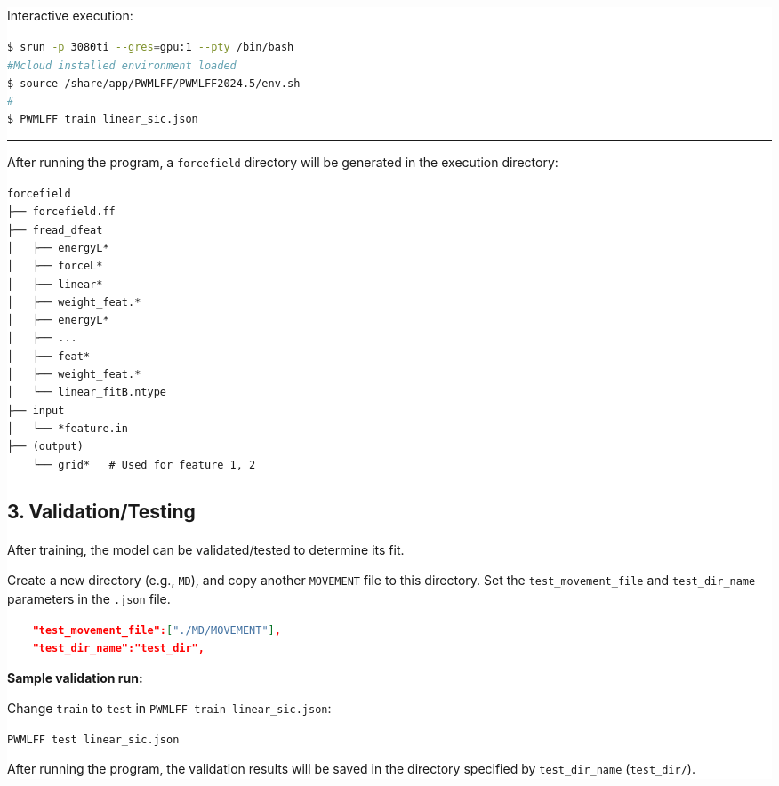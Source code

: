 Interactive execution:

```bash
$ srun -p 3080ti --gres=gpu:1 --pty /bin/bash
#Mcloud installed environment loaded
$ source /share/app/PWMLFF/PWMLFF2024.5/env.sh
#
$ PWMLFF train linear_sic.json
```

---

After running the program, a `forcefield` directory will be generated in the execution directory:

```
forcefield
├── forcefield.ff
├── fread_dfeat            
│   ├── energyL*           
│   ├── forceL*            
│   ├── linear*            
│   ├── weight_feat.*      
│   ├── energyL*           
│   ├── ...           
│   ├── feat*          
│   ├── weight_feat.*          
│   └── linear_fitB.ntype     
├── input          
│   └── *feature.in     
├── (output)                     
    └── grid*   # Used for feature 1, 2
```

## 3. Validation/Testing

After training, the model can be validated/tested to determine its fit.

Create a new directory (e.g., `MD`), and copy another `MOVEMENT` file to this directory. Set the `test_movement_file` and `test_dir_name` parameters in the `.json` file.

```json
    "test_movement_file":["./MD/MOVEMENT"],
    "test_dir_name":"test_dir",
```

**Sample validation run:**

Change `train` to `test` in `PWMLFF train linear_sic.json`:

```bash
PWMLFF test linear_sic.json
```

After running the program, the validation results will be saved in the directory specified by `test_dir_name` (`test_dir/`).